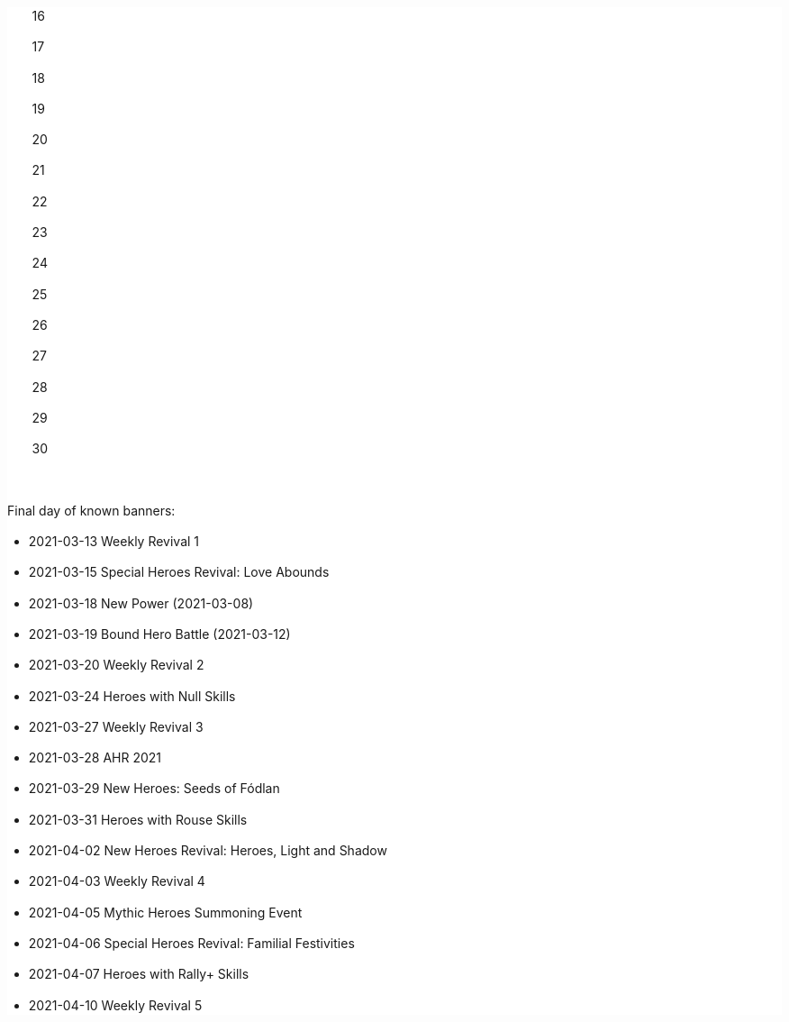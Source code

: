        16

       17

       18

       19

       20

       21

       22

       23

       24

       25

       26

       27

       28

       29

       30

      

Final day of known banners:

*   2021-03-13 Weekly Revival 1
    
*   2021-03-15 Special Heroes Revival: Love Abounds
    
*   2021-03-18 New Power (2021-03-08)
    
*   2021-03-19 Bound Hero Battle (2021-03-12)
    
*   2021-03-20 Weekly Revival 2
    
*   2021-03-24 Heroes with Null Skills
    
*   2021-03-27 Weekly Revival 3
    
*   2021-03-28 AHR 2021
    
*   2021-03-29 New Heroes: Seeds of Fódlan
    
*   2021-03-31 Heroes with Rouse Skills
    
*   2021-04-02 New Heroes Revival: Heroes, Light and Shadow
    
*   2021-04-03 Weekly Revival 4
    
*   2021-04-05 Mythic Heroes Summoning Event
    
*   2021-04-06 Special Heroes Revival: Familial Festivities
    
*   2021-04-07 Heroes with Rally+ Skills
    
*   2021-04-10 Weekly Revival 5
    